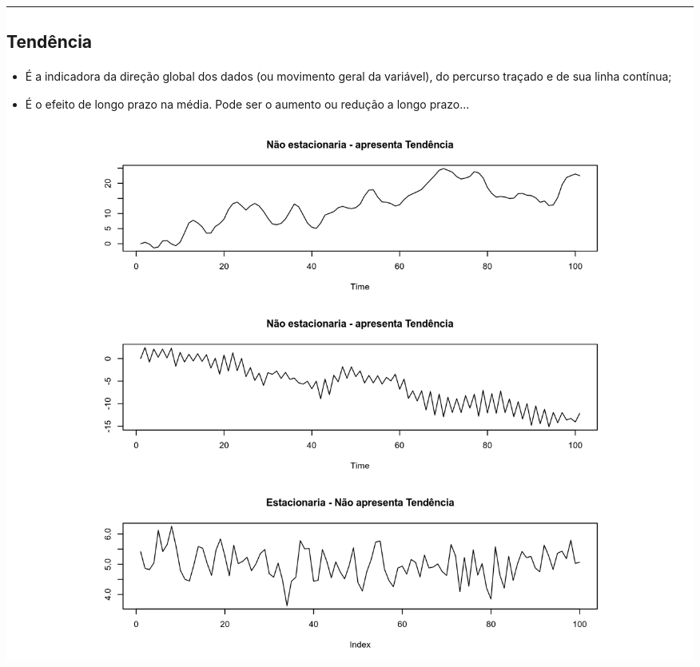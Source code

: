 
---

## Tendência

- É a indicadora da direção global dos dados (ou movimento geral da variável), do percurso traçado e de sua linha contínua;

- É o efeito de longo prazo na média. Pode ser o aumento ou redução a longo prazo...

<img src="capitulo2_files/figure-html/unnamed-chunk-5-1.png" width="672" style="display: block; margin: auto;" />

